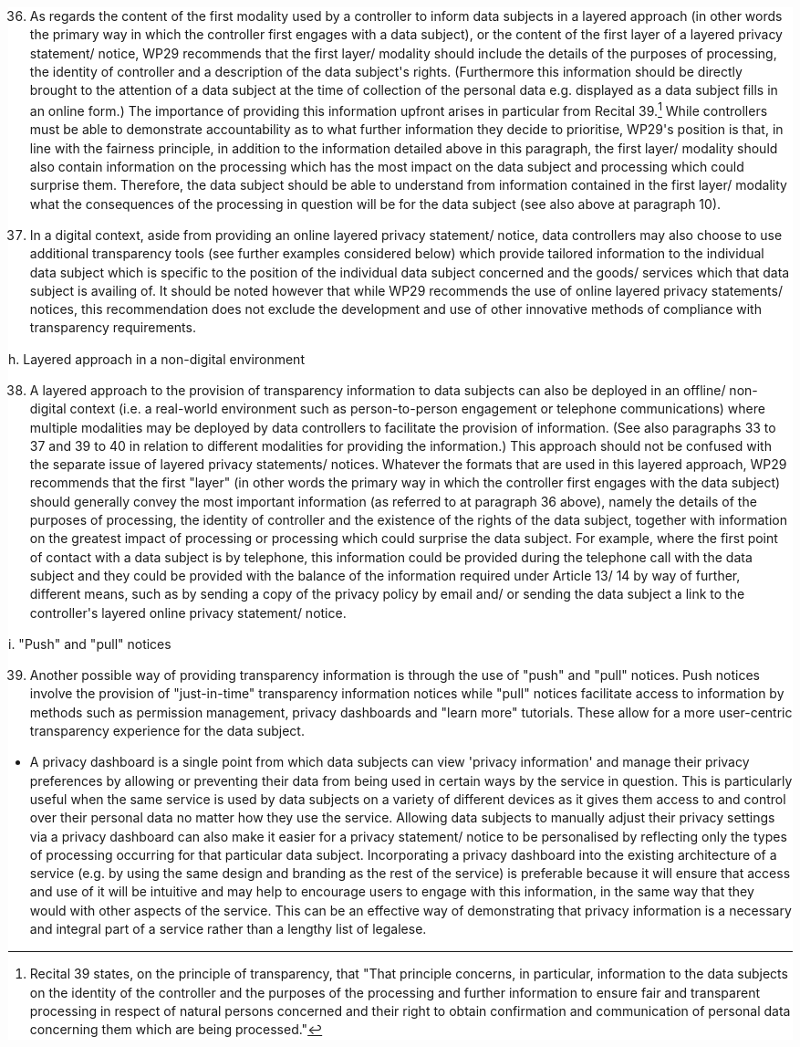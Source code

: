 36. As regards the content of the first modality used by a controller to inform data subjects in a layered approach (in other words the primary way in which the controller first engages with a data subject), or the content of the first layer of a layered privacy statement/ notice, WP29 recommends that the first layer/ modality should include the details of the purposes of processing, the identity of controller and a description of the data subject's rights. (Furthermore this information should be directly brought to the attention of a data subject at the time of collection of the personal data e.g. displayed as a data subject fills in an online form.) The importance of providing this information upfront arises in particular from Recital 39.[^34] While controllers must be able to demonstrate accountability as to what further information they decide to prioritise, WP29's position is that, in line with the fairness principle, in addition to the information detailed above in this paragraph, the first layer/ modality should also contain information on the processing which has the most impact on the data subject and processing which could surprise them. Therefore, the data subject should be able to understand from information contained in the first layer/ modality what the consequences of the processing in question will be for the data subject (see also above at paragraph 10).    

37. In a digital context, aside from providing an online layered privacy statement/ notice, data controllers may also choose to use additional transparency tools (see further examples considered below) which provide tailored information to the individual data subject which is specific to the position of the individual data subject concerned and the goods/ services which that data subject is availing of. It should be noted however that while WP29 recommends the use of online layered privacy statements/ notices, this recommendation does not exclude the development and use of other innovative methods of compliance with transparency requirements.  

h. Layered approach in a non-digital environment 

38. A layered approach to the provision of transparency information to data subjects can also be deployed in an offline/ non-digital context (i.e. a real-world environment such as person-to-person engagement or telephone communications) where multiple modalities may be deployed by data controllers to facilitate the provision of information. (See also paragraphs 33 to 37 and 39 to 40 in relation to different modalities for providing the information.) This approach should not be confused with the separate issue of layered privacy statements/ notices. Whatever the formats that are used in this layered approach, WP29 recommends that the first "layer" (in other words the primary way in which the controller first engages with the data subject) should generally convey the most important information (as referred to at paragraph 36 above), namely the details of the purposes of processing, the identity of controller and the existence of the rights of the data subject, together with information on the greatest impact of processing or processing which could surprise the data subject. For example, where the first point of contact with a data subject is by telephone, this information could be provided during the telephone call with the data subject and they could be provided with the balance of the information required under Article 13/ 14 by way of further, different means, such as by sending a copy of the privacy policy by email and/ or sending the data subject a link to the controller's layered online privacy statement/ notice.   

i. "Push" and "pull" notices 
 
39. Another possible way of providing transparency information is through the use of "push" and "pull" notices. Push notices involve the provision of "just-in-time" transparency information notices while "pull" notices facilitate access to information by methods such as permission management, privacy dashboards and "learn more" tutorials. These allow for a more user-centric transparency experience for the data subject. 
- A privacy dashboard is a single point from which data subjects can view 'privacy information' and manage their privacy preferences by allowing or preventing their data from being used in certain ways by the service in question. This is particularly useful when the same service is used by data subjects on a variety of different devices as it gives them access to and control over their personal data no matter how they use the service. Allowing data subjects to manually adjust their privacy settings via a privacy dashboard can also make it easier for a privacy statement/ notice to be personalised by reflecting only the types of processing occurring for that particular data subject. Incorporating a privacy dashboard into the existing architecture of a service (e.g. by using the same design and branding as the rest of the service) is preferable because it will ensure that access and use of it will be intuitive and may help to encourage users to engage with this information, in the same way that they would with other aspects of the service. This can be an effective way of demonstrating that privacy information  is a necessary and integral part of a service rather than a lengthy list of legalese. 

[^1]: Regulation (EU) 2016/679 of the European Parliament and of the Council of 27 April 2016 on the protection of natural persons with regard to the processing of personal data and on the free movement of such data, and repealing Directive 95/46/EC.  
[^2]: These guidelines set out general principles in relation to the exercise of data subjects' rights rather than considering specific modalities for each of the individual data subject rights under the GDPR. 
[^3]: Directive (EU) 2016/680 of the European Parliament and of the Council of 27 April 2016 on the protection of natural persons with regard to the processing of personal data by competent authorities for the purposes of the prevention, investigation, detection or prosecution of criminal offences or the execution of criminal penalties, and on the free movement of such data, and repealing Council Framework Decision 2008/977/JHA 
[^4]: While transparency is not one of the principles relating to processing of personal data set out in Article 4 of Directive (EU) 2016/680, Recital 26 states that any processing of personal data must be "lawful, fair and transparent" in relation to the natural persons concerned. 
[^5]: Article 1 of the TEU refers to decisions being taken "as openly as possible and as close to the citizen as possible"; Article 11(2) states that "The institutions shall maintain an open, transparent and regular dialogue with representative associations and civil society"; and Article 15 of the TFEU refers amongst other things to citizens of the Union having a right of access to documents of Union institutions, bodies, offices and agencies and the requirements of those Union institutions, bodies, offices and agencies to ensure that their proceedings are transparent. 
[^6]: "Personal data shall be processed lawfully, fairly and in a transparent manner in relation to the data subject". 
[^7]: In Directive 95/46/EC, transparency was only alluded to in Recital 38 by way of a requirement for processing of data to be fair, but not expressly referenced in the equivalent Article 6(1)(a).  
[^8]: Article 5.2 of the GDPR obliges a data controller to demonstrate transparency (together with the five other principles relating to data processing set out in Article 5.1) under the principle of accountability. 
[^9]: The obligation upon data controllers to implement technical and organisational measures to ensure and be able to demonstrate that processing is performed in accordance with the GDPR is set out in Article 24.1. 
[^10]: See, for example, the Opinion of Advocate General Cruz Villalon (9 July 2015) in the Bara case (Case C-201/14) at paragraph 74: "the requirement to inform the data subjects about the processing of their personal data, which guarantees transparency of all processing, is all the more important since it affects the exercise by the data subjects of their right of access to the data being processed, referred to in Article 12 of Directive 95/46, and their right to object to the processing of those data, set out in Article 14 of that directive". 
[^11]: See How to Write Clearly by the European Commission (2011), to be found at: 
[^12]: Article 5 of Council Directive 93/13/EEC of 5 April 1993 on unfair terms in consumer contracts 
[^13]: Recital 42 states that a declaration of consent pre-formulated by a data controller should be provided in an intelligible and easily accessible form, using clear and plain language and it should not contain unfair terms.  
[^14]: The requirement for transparency exists entirely independently of the requirement upon data controllers to ensure that there is an appropriate legal basis for the processing under Article 6. 
[^15]: For example, where the controller operates a website in the language in question and/or offers specific country options and/or facilitates the payment for goods or services in the currency of a particular member state then these may be indicative of a data controller targeting data subjects of a particular member state. 
[^16]: The term "child" is not defined under the GDPR, however WP29 recognises that, in accordance with the UN Convention on the Rights of the Child, which all EU Member States have ratified, a child is a person under the age of 18 years. 
[^17]: i.e. children of 16 years or older (or, where in accordance with Article 8.1 of the GDPR Member State national law has set the age of consent at a specific age between 13 and 16 years for children to consent to an offer for the provision of information society services, children who meet that national age of consent).  
[^18]: Recital 38 states that "Children merit special protection with regard to their personal data as they may be less aware of the risks, consequences and safeguards concerned and their rights in relation to the processing of personal data". Recital 58 states that "Given that children merit specific protection, any information and communication, where processing is addressed to a child, should be in such a clear and plain language that the child can easily understand". 
[^19]: https://www.unicef.org/rightsite/files/uncrcchilldfriendlylanguage.pdf 
[^20]: Article 13 of the UN Convention on the Rights of the Child states that: "The child shall have the right to freedom of expression; this right shall include freedom to seek, receive and impart information and ideas of all kinds, regardless of frontiers, either orally, in writing or in print, in the form of art, or through any other media of the child's choice." 
[^21]: See footnote 17 above. 
[^22]: For example, the UN Convention on the Rights of Persons with Disabilities requires that appropriate forms of assistance and support are provided to persons with disabilities to ensure their access to information. 
[^23]: Article 12.1 refers to "language" and states that the information shall be provided in writing, or by other means, including, where appropriate, by electronic means. 
[^24]: The WP29's recognition of the benefits of layered notices has already been noted in Opinion 10/2004 on More Harmonised Information Provisions and Opinion 02/2013 on apps on smart devices.
[^25]: These examples of electronic means are indicative only and data controllers may develop new innovative methods to comply with Article 12. 
[^26]: WP29 Opinion 8/2014 adopted on 16 September 2014 
[^27]: This states that "Information provided under Articles 13 and 14 and any communication and any actions taken under Articles 15 to 22 and 34 shall be provided free of charge." 
[^28]: However, under Article 12.5 the controller may charge a reasonable fee where, for example, a request by a data subject in relation to the information under Article 13 and 14 or the rights under Articles 15 - 22 or Article 34 is excessive or manifestly unfounded. (Separately, in relation to the right of access under Article 15.3 a controller may charge a reasonable fee based on administrative costs for any further copy of the personal data which is requested by a data subject). 
[^29]: By way of illustration, if a data subject's personal data is being collected in connection with a purchase, the information which is required to be provided under Article 13 should be provided prior to payment being made and at the point at which the information is being collected, rather than after the transaction has been concluded. Equally though, where free services are being provided to the data subject, the Article 13 information must be provided prior to, rather than after, sign-up given that Article 13.1 requires the provision of the information "at the time when the personal data are obtained". 
[^30]: Pursuant to the principles of fairness and purpose limitation, the organisation which collects the personal data from the data subject should always specify the purposes of the processing at the time of collection. If the purpose includes the creation of inferred personal data, the intended purpose of creating and further processing such inferred personal data, as well as the categories of the inferred data processed, must always be communicated to the data subject at the time of collection, or prior to the further processing for a new purpose in compliance with Article 13.3 or Article 14.4. 
[^31]: The use of the words "if the personal data are to be used for.." in Article 14.3(b) indicates a specification to the general position with regard to the maximum time limit set out in Article 14.3(a) but does not replace it. 
[^32]: The use of the words "if a disclosure to anther recipient is envisaged..." in Article 14.3(c) likewise indicates a specification to the general position with regard to the maximum time limit set out in Article 14.3(a) but does not replace it. 
[^33]: Article 4.9 defines "recipient" and clarifies that a recipient to whom personal data are disclosed does not have to be a third party. Therefore, a recipient may be a data controller, joint controller or processor. 
[^34]: Recital 39 states, on the principle of transparency, that "That principle concerns, in particular, information to the data subjects on the identity of the controller and the purposes of the processing and further information to ensure fair and transparent processing in respect of natural persons concerned and their right to obtain confirmation and communication of personal data concerning them which are being processed." 
[^35]: Guidelines on Automated individual decision-making and Profiling for the purposes of Regulation 2016/679, WP 251 
[^36]: This applies to decision-making based solely on automated processing, including profiling, which produces legal effects concerning the data subject or similarly significantly affects him or her. 
[^37]: Recital 60, which is relevant here, states that "Furthermore, the data subject should be informed of the existence of profiling and the consequences of such profiling".  
[^38]: Guidelines on Data Protection Impact Assessment (DPIA) and determining whether processing is "likely to result in a high risk" for the purposes of Regulation 2016/679, WP 248 rev.1 
[^39]: Under Article 26.3, irrespective of the terms of the arrangement between joint data controllers under Article 26.1, a data subject may exercise his or her rights under the GDPR in respect of and against each of the joint data controllers. 
[^40]: At Articles 13.3 and 14.4, which are expressed in identical terms, apart from the word "collected", which is used in Article 13, and which is replaced with the word "obtained" in Article 14. 
[^41]: See, for example on this principle, Recitals 47, 50, 61, 156, 158; Articles 6.4 and 89 
[^42]: Article 6.4 sets out, in non-exhaustive fashion, the factors which are to be taken into account in ascertaining whether processing for another purpose is compatible with the purpose for which the personal data are initially collected, namely: the link between the purposes; the context in which the personal data have been collected; the nature of the personal data (in particular whether special categories of personal data or personal data relating to criminal offences and convictions are included); the possible consequences of the intended further processing for data subjects; and the existence of appropriate safeguards. 
[^43]: Recitals 47 and 50 
[^44]: Also referenced in Recital 50 
[^45]: As referenced in Recital 63, this will enable a data subject to exercise the right of access in order to be aware of and to verify the lawfulness of the processing. 
[^46]: "Such information could be provided in electronic form, for example, when addressed to the public, through a website. 
[^47]: In this context, controllers should take into account visually impaired data subjects (e.g. red-green colour blindness). 
[^48]: There is no definition of "machine-readable" in the GDPR but Recital 21 of Directive 2013/37/EU17 defines "machine-readable" as:  
[^49]: Article 12.8 provides that the Commission is empowered to adopt delegated acts under Article 92 for the purpose of 
[^50]: See the reference in Recital 100 
[^51]: Under the Transparency and Modalities section of the GDPR on Data Subject Rights (Section 1, Chapter III, namely Article 12) 
[^52]: Access, rectification, erasure, restriction on processing, object to processing, portability 
[^53]: Article 13.4 
[^54]: Article 25 
[^55]: As set out in Articles 12 to 22 and 34, and in Article 5 insofar as its provisions correspond to the rights and obligations provided for in Articles 12 to 22. 
[^56]: Opinion 03/2017 on Processing personal data in the context of Cooperative Intelligent Transport Systems (C-ITS) - see paragraph 4.2 
[^57]: Guidelines on Personal data breach notification under Regulation 2016/679, WP 250  
[^58]: This is made clear by Article 12.1 which specifically refers to "…any communication under Articles 15 to 22 and 34 relating to processing to the data subject..." [emphasis added]. 
[^59]: As defined by Article 4.17 of the GDPR (and referenced in Recital 80), "representative" means a natural or legal person established in the EU who is designated by the controller or processor in writing under Article 27 and represents the controller or processor with regard to their respective obligations under the GDPR. This obligation applies where, in accordance with Article 3.2, the controller or processor is not established in the EU but processes the personal data of data subjects who are in the EU, and the processing relates to the offer of goods or services to, or monitoring of the behavior of, data subjects in the EU.
[^60]: Guidelines on Data Protection Officers, WP243 rev.01, last revised and adopted on 5 April 2017
[^61]: As defined by Article 4.9 of the GDPR and referenced in Recital 31 
[^62]: As set out in Article 46.2 and 46.3 
[^63]: In accordance with Article 45 
[^64]: Article 21.4 and Recital 70 (which applies in the case of direct marketing) 
[^65]: Guidelines on the right to data portability, WP 242 rev.01, last revised and adopted on 5 April 2017 
[^66]: Article 7.3  
[^67]: Guidelines on Automated individual decision-making and Profiling for the purposes of Regulation 2016/679, WP 251 